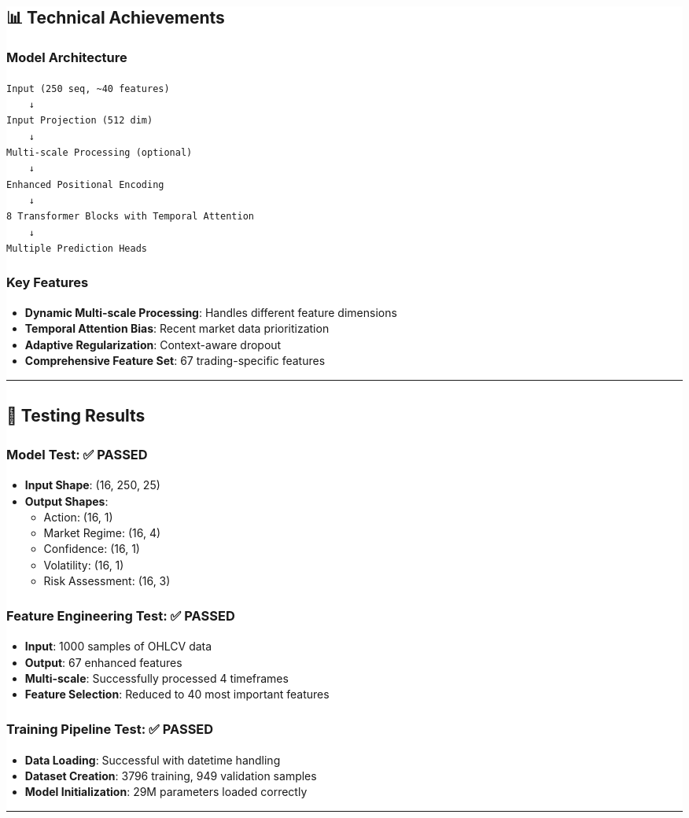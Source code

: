 
## 📊 Technical Achievements

### **Model Architecture**
```
Input (250 seq, ~40 features)
    ↓
Input Projection (512 dim)
    ↓
Multi-scale Processing (optional)
    ↓
Enhanced Positional Encoding
    ↓
8 Transformer Blocks with Temporal Attention
    ↓
Multiple Prediction Heads
```

### **Key Features**
- **Dynamic Multi-scale Processing**: Handles different feature dimensions
- **Temporal Attention Bias**: Recent market data prioritization
- **Adaptive Regularization**: Context-aware dropout
- **Comprehensive Feature Set**: 67 trading-specific features

---

## 🧪 Testing Results

### **Model Test**: ✅ PASSED
- **Input Shape**: (16, 250, 25)
- **Output Shapes**:
  - Action: (16, 1)
  - Market Regime: (16, 4)
  - Confidence: (16, 1)
  - Volatility: (16, 1)
  - Risk Assessment: (16, 3)

### **Feature Engineering Test**: ✅ PASSED
- **Input**: 1000 samples of OHLCV data
- **Output**: 67 enhanced features
- **Multi-scale**: Successfully processed 4 timeframes
- **Feature Selection**: Reduced to 40 most important features

### **Training Pipeline Test**: ✅ PASSED
- **Data Loading**: Successful with datetime handling
- **Dataset Creation**: 3796 training, 949 validation samples
- **Model Initialization**: 29M parameters loaded correctly

---
